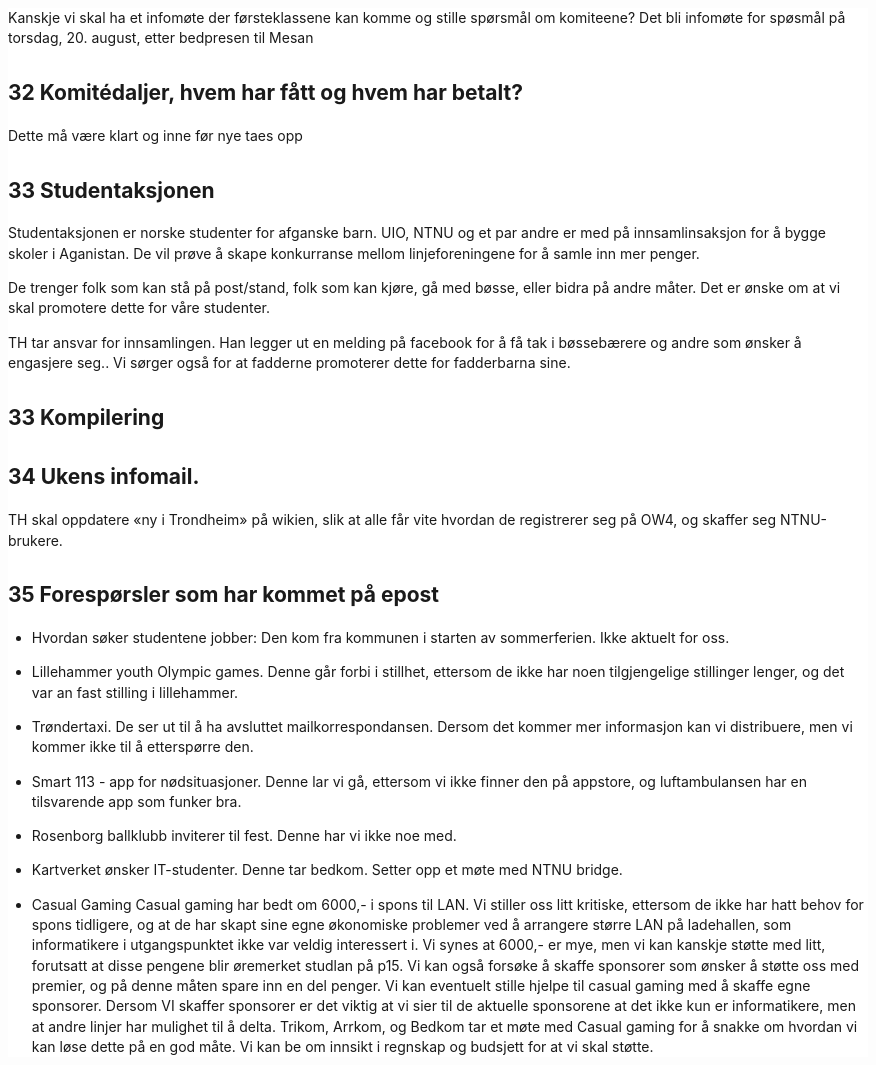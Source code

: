 Kanskje vi skal ha et infomøte der førsteklassene kan komme og stille spørsmål om komiteene? Det bli infomøte for spøsmål på torsdag, 20. august, etter bedpresen til Mesan

## 32 Komitédaljer, hvem har fått og hvem har betalt?

Dette må være klart og inne før nye taes opp  

## 33 Studentaksjonen

Studentaksjonen er norske studenter for afganske barn. UIO, NTNU og et par andre er med på innsamlinsaksjon for å bygge skoler i Aganistan. De vil prøve å skape konkurranse mellom linjeforeningene for å samle inn mer penger. 

De trenger folk som kan stå på post/stand, folk som kan kjøre, gå med bøsse, eller bidra på andre måter. Det er ønske om at vi skal promotere dette for våre studenter. 

TH tar ansvar for innsamlingen. Han legger ut en melding på facebook for å få tak i bøssebærere og andre som ønsker å engasjere seg.. Vi sørger også for at fadderne promoterer dette for fadderbarna sine.

## 33 Kompilering

## 34 Ukens infomail.  

TH skal oppdatere «ny i Trondheim» på wikien, slik at alle får vite hvordan de registrerer seg på OW4, og skaffer seg NTNU-brukere.

## 35 Forespørsler som har kommet på epost  

* Hvordan søker studentene jobber: Den kom fra kommunen i starten av sommerferien. Ikke aktuelt for oss.

* Lillehammer youth Olympic games. Denne går forbi i stillhet, ettersom de ikke har noen tilgjengelige stillinger lenger, og det var an fast stilling i lillehammer.


* Trøndertaxi. De ser ut til å ha avsluttet mailkorrespondansen. Dersom det kommer mer informasjon kan vi distribuere, men vi kommer ikke til å etterspørre den.

* Smart 113 - app for nødsituasjoner. Denne lar vi gå, ettersom vi ikke finner den på appstore, og luftambulansen har en tilsvarende app som funker bra.

* Rosenborg ballklubb inviterer til fest. Denne har vi ikke noe med.

* Kartverket ønsker IT-studenter. Denne tar bedkom. Setter opp et møte med NTNU bridge.

* Casual Gaming
Casual gaming har bedt om 6000,- i spons til LAN. Vi stiller oss litt kritiske, ettersom de ikke har hatt behov for spons tidligere, og at de har skapt sine egne økonomiske problemer ved å arrangere større LAN på ladehallen, som informatikere i utgangspunktet ikke var veldig interessert i. Vi synes at 6000,- er mye, men vi kan kanskje støtte med litt, forutsatt at disse pengene blir øremerket studlan på p15.
Vi kan også forsøke å skaffe sponsorer som ønsker å støtte oss med premier, og på denne måten spare inn en del penger. Vi kan eventuelt stille hjelpe til casual gaming med å skaffe egne sponsorer.
Dersom VI skaffer sponsorer er det viktig at vi sier til de aktuelle sponsorene at det ikke kun er informatikere, men at andre linjer har mulighet til å delta.
Trikom, Arrkom, og Bedkom tar et møte med Casual gaming  for å snakke om hvordan vi kan løse dette på en god måte.
Vi kan be om innsikt i regnskap og budsjett for at vi skal støtte.
